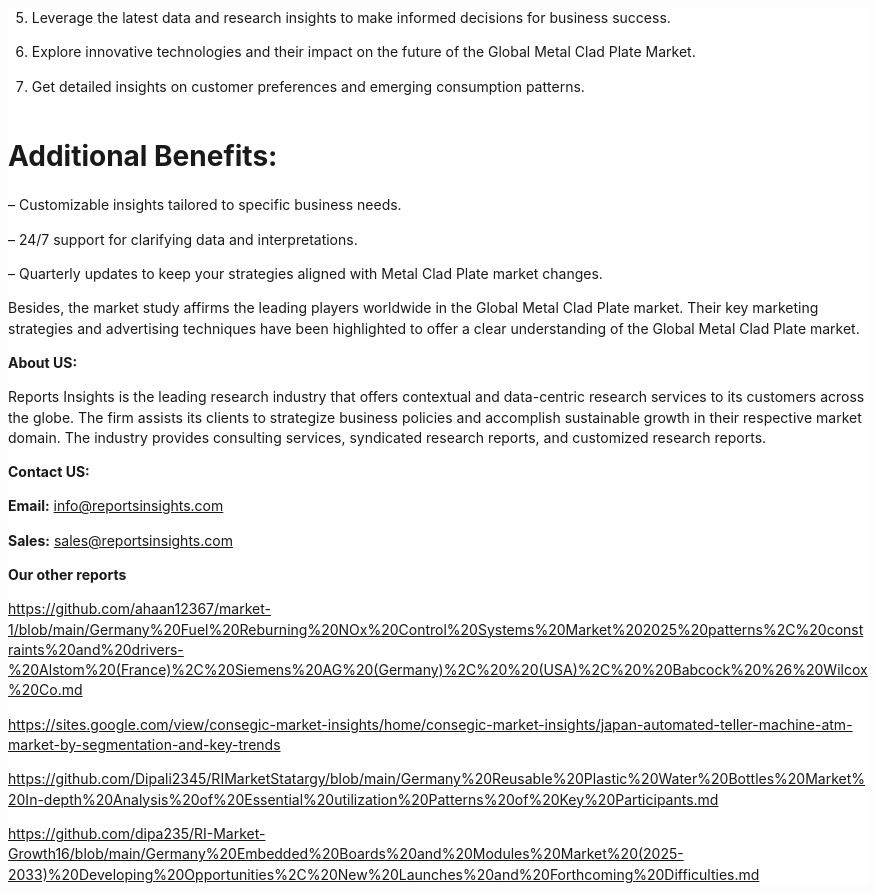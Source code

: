 5. Leverage the latest data and research insights to make informed decisions for business success.

6. Explore innovative technologies and their impact on the future of the Global Metal Clad Plate Market.

7. Get detailed insights on customer preferences and emerging consumption patterns.

# <strong>Additional Benefits:</strong>

– Customizable insights tailored to specific business needs.

– 24/7 support for clarifying data and interpretations.

– Quarterly updates to keep your strategies aligned with Metal Clad Plate market changes.

Besides, the market study affirms the leading players worldwide in the Global Metal Clad Plate market. Their key marketing strategies and advertising techniques have been highlighted to offer a clear understanding of the Global Metal Clad Plate market.

<strong><strong>About US</strong>:</strong>

Reports Insights is the leading research industry that offers contextual and data-centric research services to its customers across the globe. The firm assists its clients to strategize business policies and accomplish sustainable growth in their respective market domain. The industry provides consulting services, syndicated research reports, and customized research reports.

<strong>Contact US:</strong>

<p class=><b>Email:</b> <a href=mailto:info@reportsinsights.com>info@reportsinsights.com</a></p>
<p class=><b>Sales:</b> <a href=mailto:sales@reportsinsights.com>sales@reportsinsights.com</a></p>

<strong>Our other reports</strong>

<a href=https://github.com/ahaan12367/market-1/blob/main/Germany%20Fuel%20Reburning%20NOx%20Control%20Systems%20Market%202025%20patterns%2C%20constraints%20and%20drivers-%20Alstom%20(France)%2C%20Siemens%20AG%20(Germany)%2C%20%20(USA)%2C%20%20Babcock%20%26%20Wilcox%20Co.md>https://github.com/ahaan12367/market-1/blob/main/Germany%20Fuel%20Reburning%20NOx%20Control%20Systems%20Market%202025%20patterns%2C%20constraints%20and%20drivers-%20Alstom%20(France)%2C%20Siemens%20AG%20(Germany)%2C%20%20(USA)%2C%20%20Babcock%20%26%20Wilcox%20Co.md</a>

<a href=https://sites.google.com/view/consegic-market-insights/home/consegic-market-insights/japan-automated-teller-machine-atm-market-by-segmentation-and-key-trends>https://sites.google.com/view/consegic-market-insights/home/consegic-market-insights/japan-automated-teller-machine-atm-market-by-segmentation-and-key-trends</a>

<a href=https://github.com/Dipali2345/RIMarketStatargy/blob/main/Germany%20Reusable%20Plastic%20Water%20Bottles%20Market%20In-depth%20Analysis%20of%20Essential%20utilization%20Patterns%20of%20Key%20Participants.md>https://github.com/Dipali2345/RIMarketStatargy/blob/main/Germany%20Reusable%20Plastic%20Water%20Bottles%20Market%20In-depth%20Analysis%20of%20Essential%20utilization%20Patterns%20of%20Key%20Participants.md</a>

<a href=https://github.com/dipa235/RI-Market-Growth16/blob/main/Germany%20Embedded%20Boards%20and%20Modules%20Market%20(2025-2033)%20Developing%20Opportunities%2C%20New%20Launches%20and%20Forthcoming%20Difficulties.md>https://github.com/dipa235/RI-Market-Growth16/blob/main/Germany%20Embedded%20Boards%20and%20Modules%20Market%20(2025-2033)%20Developing%20Opportunities%2C%20New%20Launches%20and%20Forthcoming%20Difficulties.md</a>
